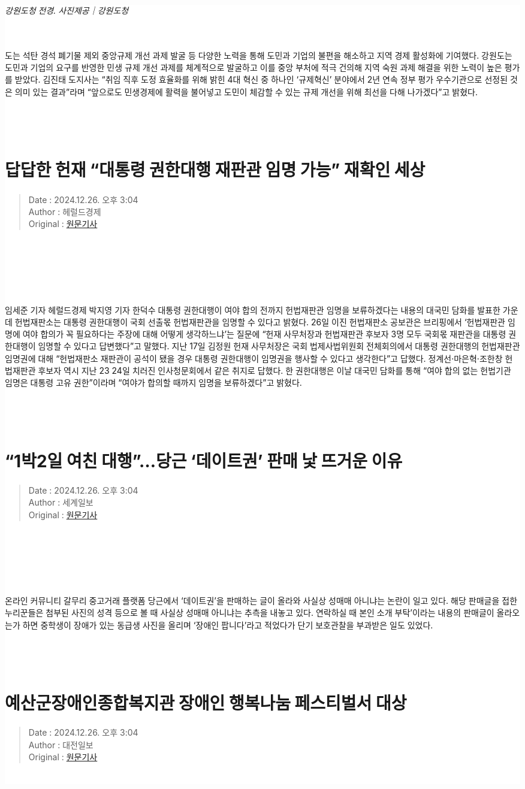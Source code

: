 <img alt="강원도청 전경. 사진제공｜강원도청" class="_LAZY_LOADING _LAZY_LOADING_INIT_HIDE" src="https://imgnews.pstatic.net/image/382/2024/12/26/0001170516_001_20241226150411794.jpg?type=w860" id="img1" style="display: none;"></img><em class="img_desc">강원도청 전경. 사진제공｜강원도청</em>  
<br/><br/>  
  
도는 석탄 경석 폐기물 제외 중앙규제 개선 과제 발굴 등 다양한 노력을 통해 도민과 기업의 불편을 해소하고 지역 경제 활성화에 기여했다.
강원도는 도민과 기업의 요구를 반영한 민생 규제 개선 과제를 체계적으로 발굴하고 이를 중앙 부처에 적극 건의해 지역 숙원 과제 해결을 위한 노력이 높은 평가를 받았다.
김진태 도지사는 “취임 직후 도정 효율화를 위해 밝힌 4대 혁신 중 하나인 ‘규제혁신’ 분야에서 2년 연속 정부 평가 우수기관으로 선정된 것은 의미 있는 결과”라며 “앞으로도 민생경제에 활력을 불어넣고 도민이 체감할 수 있는 규제 개선을 위해 최선을 다해 나가겠다”고 밝혔다.  
<br/><br/><br/>  

  
# 답답한 헌재 “대통령 권한대행 재판관 임명 가능” 재확인 세상  
  
> Date : 2024.12.26. 오후 3:04  
> Author : 헤럴드경제  
> Original : [원문기사](https://n.news.naver.com/mnews/article/016/0002407795?sid=102)  
<br/>  
  
<img alt="" class="_LAZY_LOADING _LAZY_LOADING_INIT_HIDE" src="https://imgnews.pstatic.net/image/016/2024/12/26/0002407795_001_20241226150410110.jpg?type=w860" id="img1" style="display: none;"></img>  
<br/><br/>  
  
임세준 기자 헤럴드경제 박지영 기자 한덕수 대통령 권한대행이 여야 합의 전까지 헌법재판관 임명을 보류하겠다는 내용의 대국민 담화를 발표한 가운데 헌법재판소는 대통령 권한대행이 국회 선출몫 헌법재판관을 임명할 수 있다고 밝혔다.
26일 이진 헌법재판소 공보관은 브리핑에서 ‘헌법재판관 임명에 여야 합의가 꼭 필요하다는 주장에 대해 어떻게 생각하느냐’는 질문에 “헌재 사무처장과 헌법재판관 후보자 3명 모두 국회몫 재판관을 대통령 권한대행이 임명할 수 있다고 답변했다”고 말했다.
지난 17일 김정원 헌재 사무처장은 국회 법제사법위원회 전체회의에서 대통령 권한대행의 헌법재판관 임명권에 대해 “헌법재판소 재판관이 공석이 됐을 경우 대통령 권한대행이 임명권을 행사할 수 있다고 생각한다”고 답했다.
정계선·마은혁·조한창 헌법재판관 후보자 역시 지난 23 24일 치러진 인사청문회에서 같은 취지로 답했다.
한 권한대행은 이날 대국민 담화를 통해 “여야 합의 없는 헌법기관 임명은 대통령 고유 권한”이라며 “여야가 합의할 때까지 임명을 보류하겠다”고 밝혔다.  
<br/><br/><br/>  

  
# “1박2일 여친 대행”…당근 ‘데이트권’ 판매 낯 뜨거운 이유  
  
> Date : 2024.12.26. 오후 3:04  
> Author : 세계일보  
> Original : [원문기사](https://n.news.naver.com/mnews/article/022/0003997814?sid=102)  
<br/>  
  
<img alt="" class="_LAZY_LOADING _LAZY_LOADING_INIT_HIDE" src="https://imgnews.pstatic.net/image/022/2024/12/26/20241226509626_20241226150409824.png?type=w860" id="img1" style="display: none;"></img>  
<br/><br/>  
  
온라인 커뮤니티 갈무리 중고거래 플랫폼 당근에서 ‘데이트권’을 판매하는 글이 올라와 사실상 성매매 아니냐는 논란이 일고 있다.
해당 판매글을 접한 누리꾼들은 첨부된 사진의 성격 등으로 볼 때 사실상 성매매 아니냐는 추측을 내놓고 있다.
연락하실 때 본인 소개 부탁’이라는 내용의 판매글이 올라오는가 하면 중학생이 장애가 있는 동급생 사진을 올리며 ‘장애인 팝니다’라고 적었다가 단기 보호관찰을 부과받은 일도 있었다.  
<br/><br/><br/>  

  
# 예산군장애인종합복지관 장애인 행복나눔 페스티벌서 대상  
  
> Date : 2024.12.26. 오후 3:04  
> Author : 대전일보  
> Original : [원문기사](https://n.news.naver.com/mnews/article/656/0000116119?sid=102)  
<br/>  
  